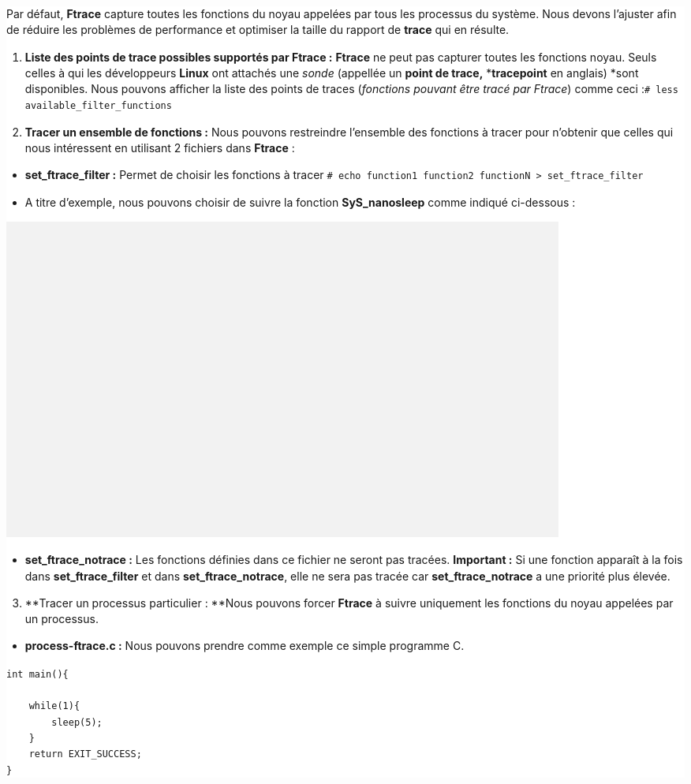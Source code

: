 Par défaut, **Ftrace** capture toutes les fonctions du noyau appelées par tous les processus du système. Nous devons l’ajuster afin de réduire les problèmes de performance et optimiser la taille du rapport de **trace** qui en résulte.

1. **Liste des points de trace possibles supportés par Ftrace :** **Ftrace** ne peut pas capturer toutes les fonctions noyau. Seuls celles à qui les développeurs **Linux** ont attachés une *sonde* (appellée un **point de trace,** ***tracepoint** en anglais) *sont disponibles.
Nous pouvons afficher la liste des points de traces (*fonctions pouvant être tracé par Ftrace*) comme ceci :`# less available_filter_functions`

1. **Tracer un ensemble de fonctions :** Nous pouvons restreindre l’ensemble des fonctions à tracer pour n’obtenir que celles qui nous intéressent en utilisant 2 fichiers dans **Ftrace** :

* **set_ftrace_filter :** Permet de choisir les fonctions à tracer
`# echo function1 function2 functionN > set_ftrace_filter`

* A titre d’exemple, nous pouvons choisir de suivre la fonction **SyS_nanosleep** comme indiqué ci-dessous :

![](/assets/images/posts/1*b31hiO4ynbDLRrXWEFF4aQ.png)

* **set_ftrace_notrace :** Les fonctions définies dans ce fichier ne seront pas tracées.
**Important :** Si une fonction apparaît à la fois dans **set_ftrace_filter** et dans **set_ftrace_notrace**, elle ne sera pas tracée car **set_ftrace_notrace** a une priorité plus élevée.

3. **Tracer un processus particulier : **Nous pouvons forcer **Ftrace** à suivre uniquement les fonctions du noyau appelées par un processus.

* **process-ftrace.c :** Nous pouvons prendre comme exemple ce simple programme C.

```
int main(){

	while(1){
		sleep(5);
	}
	return EXIT_SUCCESS;
}
```
